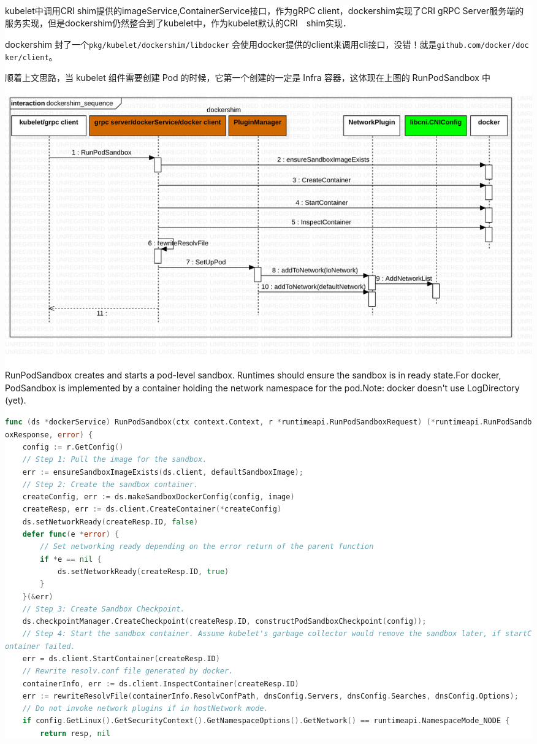 kubelet中调用CRI shim提供的imageService,ContainerService接口，作为gRPC client，dockershim实现了CRI gRPC Server服务端的服务实现，但是dockershim仍然整合到了kubelet中，作为kubelet默认的CRI　shim实现．

dockershim 封了一个`pkg/kubelet/dockershim/libdocker`  会使用docker提供的client来调用cli接口，没错！就是`github.com/docker/docker/client`。

顺着上文思路，当 kubelet 组件需要创建 Pod 的时候，它第一个创建的一定是 Infra 容器，这体现在上图的 RunPodSandbox 中


![](/public/upload/kubernetes/dockershim_sequence.png)

RunPodSandbox creates and starts a pod-level sandbox. Runtimes should ensure the sandbox is in ready state.For docker, PodSandbox is implemented by a container holding the network namespace for the pod.Note: docker doesn't use LogDirectory (yet).

```go
func (ds *dockerService) RunPodSandbox(ctx context.Context, r *runtimeapi.RunPodSandboxRequest) (*runtimeapi.RunPodSandboxResponse, error) {
    config := r.GetConfig()
    // Step 1: Pull the image for the sandbox.
    err := ensureSandboxImageExists(ds.client, defaultSandboxImage);
    // Step 2: Create the sandbox container.
    createConfig, err := ds.makeSandboxDockerConfig(config, image)
    createResp, err := ds.client.CreateContainer(*createConfig)
    ds.setNetworkReady(createResp.ID, false)
    defer func(e *error) {
        // Set networking ready depending on the error return of the parent function
        if *e == nil {
            ds.setNetworkReady(createResp.ID, true)
        }
    }(&err)
    // Step 3: Create Sandbox Checkpoint.
    ds.checkpointManager.CreateCheckpoint(createResp.ID, constructPodSandboxCheckpoint(config)); 
    // Step 4: Start the sandbox container. Assume kubelet's garbage collector would remove the sandbox later, if startContainer failed.
    err = ds.client.StartContainer(createResp.ID)
    // Rewrite resolv.conf file generated by docker.
    containerInfo, err := ds.client.InspectContainer(createResp.ID)
    err := rewriteResolvFile(containerInfo.ResolvConfPath, dnsConfig.Servers, dnsConfig.Searches, dnsConfig.Options);
    // Do not invoke network plugins if in hostNetwork mode.
    if config.GetLinux().GetSecurityContext().GetNamespaceOptions().GetNetwork() == runtimeapi.NamespaceMode_NODE {
        return resp, nil
```